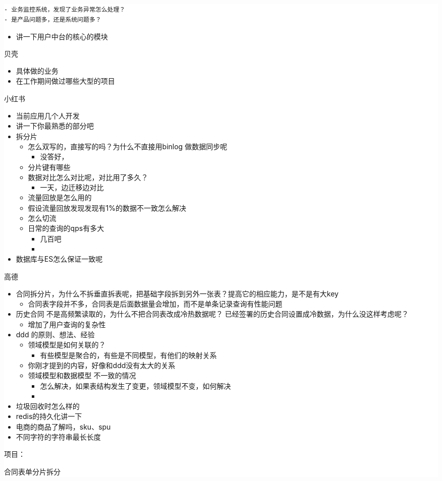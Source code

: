     - 业务监控系统，发现了业务异常怎么处理？
    - 是产品问题多，还是系统问题多？

  - 讲一下用户中台的核心的模块

    

贝壳

- 具体做的业务
- 在工作期间做过哪些大型的项目





小红书

- 当前应用几个人开发
- 讲一下你最熟悉的部分吧
- 拆分片
  - 怎么双写的，直接写的吗？为什么不直接用binlog 做数据同步呢
    - 没答好，
  - 分片键有哪些
  - 数据对比怎么对比呢，对比用了多久？ 
    - 一天，边迁移边对比
  - 流量回放是怎么用的
  - 假设流量回放发现发现有1%的数据不一致怎么解决
  - 怎么切流
  - 日常的查询的qps有多大
    - 几百吧
    - 
- 数据库与ES怎么保证一致呢



高德

- 合同拆分片，为什么不拆垂直拆表呢，把基础字段拆到另外一张表？提高它的相应能力，是不是有大key
  - 合同表字段并不多，合同表是后面数据量会增加，而不是单条记录查询有性能问题
- 历史合同 不是高频繁读取的，为什么不把合同表改成冷热数据呢？ 已经签署的历史合同设置成冷数据，为什么没这样考虑呢？
  - 增加了用户查询的复杂性
- ddd 的原则、想法、经验
  - 领域模型是如何关联的？
    - 有些模型是聚合的，有些是不同模型，有他们的映射关系
  - 你刚才提到的内容，好像和ddd没有太大的关系
  - 领域模型和数据模型 不一致的情况
    - 怎么解决，如果表结构发生了变更，领域模型不变，如何解决
    - 
- 垃圾回收时怎么样的
- redis的持久化讲一下
- 电商的商品了解吗，sku、spu
- 不同字符的字符串最长长度





项目：

合同表单分片拆分
